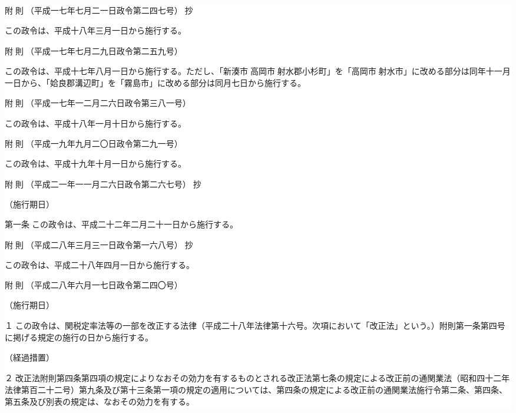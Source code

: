 附 則 （平成一七年七月二一日政令第二四七号） 抄

この政令は、平成十八年三月一日から施行する。

附 則 （平成一七年七月二九日政令第二五九号）

この政令は、平成十七年八月一日から施行する。ただし、「新湊市 高岡市 射水郡小杉町」を「高岡市 射水市」に改める部分は同年十一月一日から、「姶良郡溝辺町」を「霧島市」に改める部分は同月七日から施行する。

附 則 （平成一七年一二月二六日政令第三八一号）

この政令は、平成十八年一月十日から施行する。

附 則 （平成一九年九月二〇日政令第二九一号）

この政令は、平成十九年十月一日から施行する。

附 則 （平成二一年一一月二六日政令第二六七号） 抄

（施行期日）

第一条 この政令は、平成二十二年二月二十一日から施行する。

附 則 （平成二八年三月三一日政令第一六八号） 抄

この政令は、平成二十八年四月一日から施行する。

附 則 （平成二八年六月一七日政令第二四〇号）

（施行期日）

１ この政令は、関税定率法等の一部を改正する法律（平成二十八年法律第十六号。次項において「改正法」という。）附則第一条第四号に掲げる規定の施行の日から施行する。

（経過措置）

２ 改正法附則第四条第四項の規定によりなおその効力を有するものとされる改正法第七条の規定による改正前の通関業法（昭和四十二年法律第百二十二号）第九条及び第十三条第一項の規定の適用については、第四条の規定による改正前の通関業法施行令第二条、第四条、第五条及び別表の規定は、なおその効力を有する。
